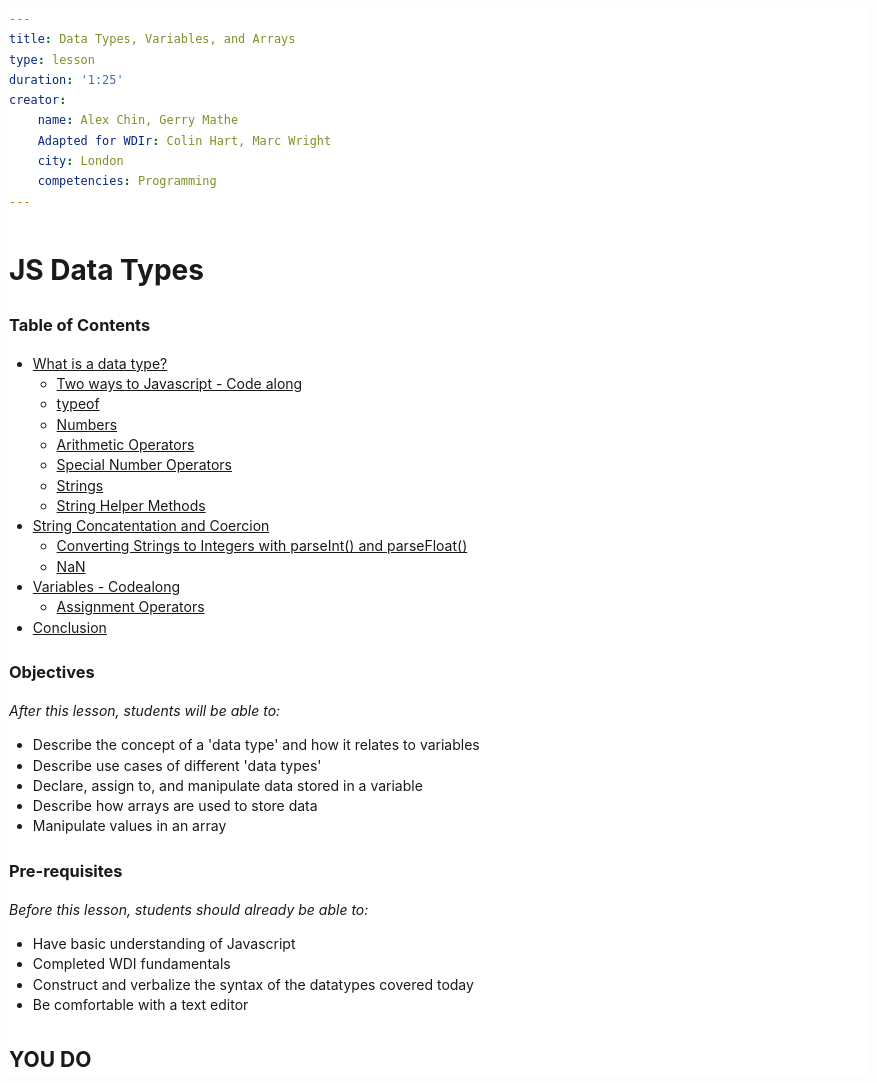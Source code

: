 ```yaml
---
title: Data Types, Variables, and Arrays
type: lesson
duration: '1:25'
creator:
    name: Alex Chin, Gerry Mathe
    Adapted for WDIr: Colin Hart, Marc Wright
    city: London
    competencies: Programming    
---
```


# JS Data Types

### Table of Contents

- [What is a data type?](#data-type)
	- [Two ways to Javascript - Code along](#running-javascript)
	- [typeof](#typeof)
	- [Numbers](#numbers)
	- [Arithmetic Operators](#operators)
	- [Special Number Operators](#special-operators)
	- [Strings](#strings)
	- [String Helper Methods](#string-helper-methods)
- [String Concatentation and Coercion](#string-concat)
	- [Converting Strings to Integers with parseInt() and parseFloat()](#string-to-int)
	- [NaN](#nan)
- [Variables - Codealong](#var-and-keywords)
	- [Assignment Operators](#ass-ops)
- [Conclusion](#conclusion)

### Objectives
*After this lesson, students will be able to:*

- Describe the concept of a 'data type' and how it relates to variables
- Describe use cases of different 'data types'
- Declare, assign to, and manipulate data stored in a variable
- Describe how arrays are used to store data
- Manipulate values in an array

### Pre-requisites
*Before this lesson, students should already be able to:*

- Have basic understanding of Javascript
- Completed WDI fundamentals
- Construct and verbalize the syntax of the datatypes covered today
- Be comfortable with a text editor

## YOU DO
